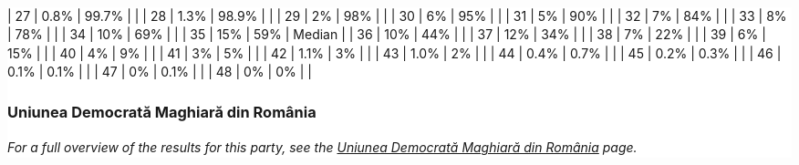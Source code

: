 | 27 | 0.8% | 99.7% |  |
| 28 | 1.3% | 98.9% |  |
| 29 | 2% | 98% |  |
| 30 | 6% | 95% |  |
| 31 | 5% | 90% |  |
| 32 | 7% | 84% |  |
| 33 | 8% | 78% |  |
| 34 | 10% | 69% |  |
| 35 | 15% | 59% | Median |
| 36 | 10% | 44% |  |
| 37 | 12% | 34% |  |
| 38 | 7% | 22% |  |
| 39 | 6% | 15% |  |
| 40 | 4% | 9% |  |
| 41 | 3% | 5% |  |
| 42 | 1.1% | 3% |  |
| 43 | 1.0% | 2% |  |
| 44 | 0.4% | 0.7% |  |
| 45 | 0.2% | 0.3% |  |
| 46 | 0.1% | 0.1% |  |
| 47 | 0% | 0.1% |  |
| 48 | 0% | 0% |  |

### Uniunea Democrată Maghiară din România

*For a full overview of the results for this party, see the [Uniunea Democrată Maghiară din România](party-uniuneademocratămaghiarădinromânia.html) page.*
